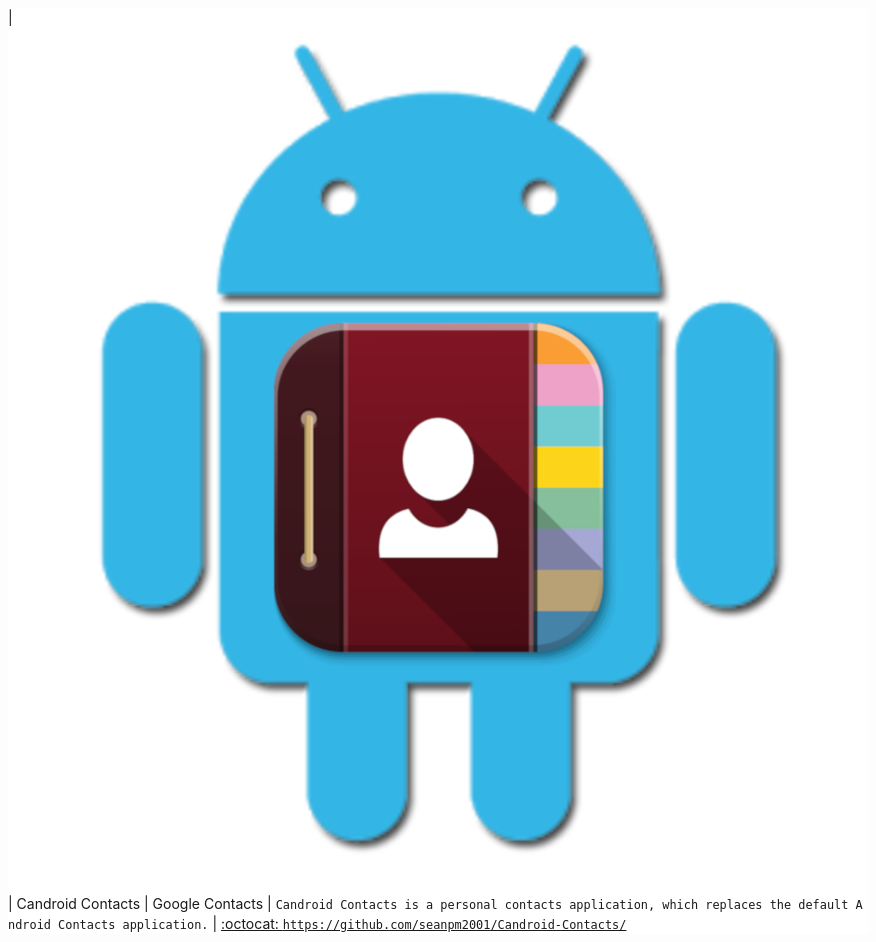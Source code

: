 | ![/Graphics/Droids/Candroid-Contacts/PNG/Candroid-Contacts_1000pIcon_V1_HighCompression.png](/Graphics/Droids/Candroid-Contacts/PNG/Candroid-Contacts_1000pIcon_V1_HighCompression.png) | Candroid Contacts | Google Contacts | `Candroid Contacts is a personal contacts application, which replaces the default Android Contacts application.` | [:octocat: `https://github.com/seanpm2001/Candroid-Contacts/`](https://github.com/seanpm2001/Candroid-Contacts/)
